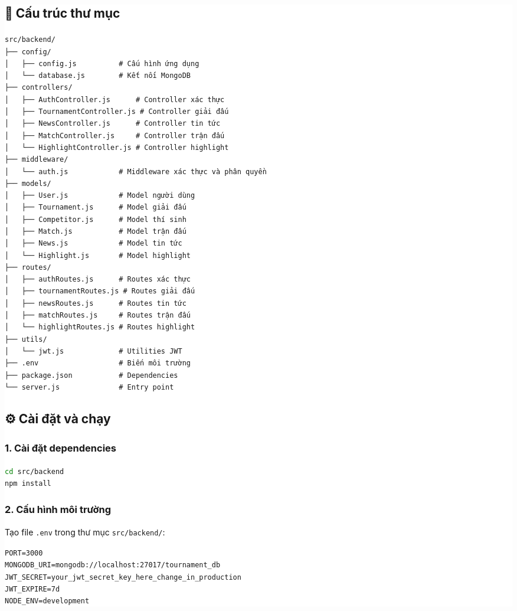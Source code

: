 ## 📁 Cấu trúc thư mục

```
src/backend/
├── config/
│   ├── config.js          # Cấu hình ứng dụng
│   └── database.js        # Kết nối MongoDB
├── controllers/
│   ├── AuthController.js      # Controller xác thực
│   ├── TournamentController.js # Controller giải đấu
│   ├── NewsController.js      # Controller tin tức
│   ├── MatchController.js     # Controller trận đấu
│   └── HighlightController.js # Controller highlight
├── middleware/
│   └── auth.js            # Middleware xác thực và phân quyền
├── models/
│   ├── User.js            # Model người dùng
│   ├── Tournament.js      # Model giải đấu
│   ├── Competitor.js      # Model thí sinh
│   ├── Match.js           # Model trận đấu
│   ├── News.js            # Model tin tức
│   └── Highlight.js       # Model highlight
├── routes/
│   ├── authRoutes.js      # Routes xác thực
│   ├── tournamentRoutes.js # Routes giải đấu
│   ├── newsRoutes.js      # Routes tin tức
│   ├── matchRoutes.js     # Routes trận đấu
│   └── highlightRoutes.js # Routes highlight
├── utils/
│   └── jwt.js             # Utilities JWT
├── .env                   # Biến môi trường
├── package.json           # Dependencies
└── server.js              # Entry point
```

## ⚙️ Cài đặt và chạy

### 1. Cài đặt dependencies

```bash
cd src/backend
npm install
```

### 2. Cấu hình môi trường

Tạo file `.env` trong thư mục `src/backend/`:

```env
PORT=3000
MONGODB_URI=mongodb://localhost:27017/tournament_db
JWT_SECRET=your_jwt_secret_key_here_change_in_production
JWT_EXPIRE=7d
NODE_ENV=development
```
